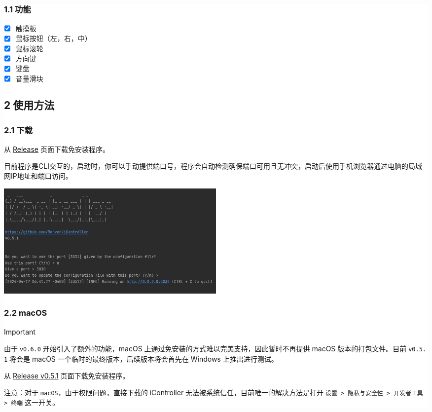 ### 1.1 功能

- [x] 触摸板
- [x] 鼠标按钮（左，右，中）
- [x] 鼠标滚轮
- [x] 方向键
- [x] 键盘
- [x] 音量滑块

## 2 使用方法

### 2.1 下载

从 [Release](https://github.com/Mehver/iController/releases) 页面下载免安装程序。

目前程序是CLI交互的，启动时，你可以手动提供端口号，程序会自动检测确保端口可用且无冲突，启动后使用手机浏览器通过电脑的局域网IP地址和端口访问。

<img src="https://github.com/Mehver/iController/raw/main/%23README/0.png" width="50%" alt="">

### 2.2 macOS

> [!IMPORTANT]
> 由于 `v0.6.0` 开始引入了额外的功能，macOS 上通过免安装的方式难以完美支持，因此暂时不再提供 macOS 版本的打包文件。目前 `v0.5.1` 将会是 macOS 一个临时的最终版本，后续版本将会首先在 Windows 上推出进行测试。

从 [Release v0.5.1](https://github.com/Mehver/iController/releases/tag/v0.5.1) 页面下载免安装程序。

注意：对于 `macOS`，由于权限问题，直接下载的 iController 无法被系统信任，目前唯一的解决方法是打开 `设置 > 隐私与安全性 > 开发者工具 > 终端` 这一开关。
